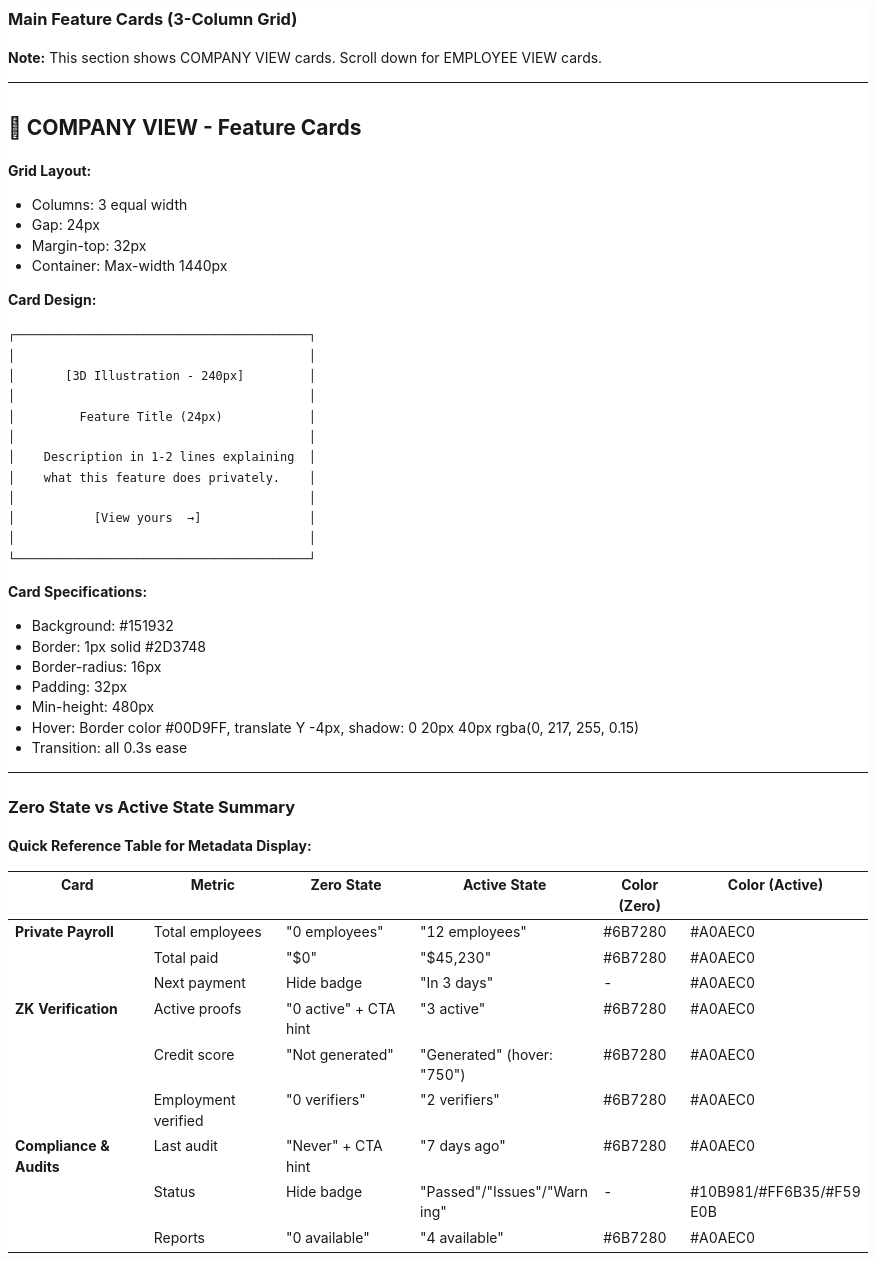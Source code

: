 
### Main Feature Cards (3-Column Grid)

**Note:** This section shows COMPANY VIEW cards. Scroll down for EMPLOYEE VIEW cards.

---

## 🏢 COMPANY VIEW - Feature Cards

**Grid Layout:**
- Columns: 3 equal width
- Gap: 24px
- Margin-top: 32px
- Container: Max-width 1440px

**Card Design:**

```
┌─────────────────────────────────────────┐
│                                         │
│       [3D Illustration - 240px]         │
│                                         │
│         Feature Title (24px)            │
│                                         │
│    Description in 1-2 lines explaining  │
│    what this feature does privately.    │
│                                         │
│           [View yours  →]               │
│                                         │
└─────────────────────────────────────────┘
```

**Card Specifications:**
- Background: #151932
- Border: 1px solid #2D3748
- Border-radius: 16px
- Padding: 32px
- Min-height: 480px
- Hover: Border color #00D9FF, translate Y -4px, shadow: 0 20px 40px rgba(0, 217, 255, 0.15)
- Transition: all 0.3s ease

---

### Zero State vs Active State Summary

**Quick Reference Table for Metadata Display:**

| Card | Metric | Zero State | Active State | Color (Zero) | Color (Active) |
|------|--------|------------|--------------|--------------|----------------|
| **Private Payroll** | Total employees | "0 employees" | "12 employees" | #6B7280 | #A0AEC0 |
| | Total paid | "$0" | "$45,230" | #6B7280 | #A0AEC0 |
| | Next payment | Hide badge | "In 3 days" | - | #A0AEC0 |
| **ZK Verification** | Active proofs | "0 active" + CTA hint | "3 active" | #6B7280 | #A0AEC0 |
| | Credit score | "Not generated" | "Generated" (hover: "750") | #6B7280 | #A0AEC0 |
| | Employment verified | "0 verifiers" | "2 verifiers" | #6B7280 | #A0AEC0 |
| **Compliance & Audits** | Last audit | "Never" + CTA hint | "7 days ago" | #6B7280 | #A0AEC0 |
| | Status | Hide badge | "Passed"/"Issues"/"Warning" | - | #10B981/#FF6B35/#F59E0B |
| | Reports | "0 available" | "4 available" | #6B7280 | #A0AEC0 |
